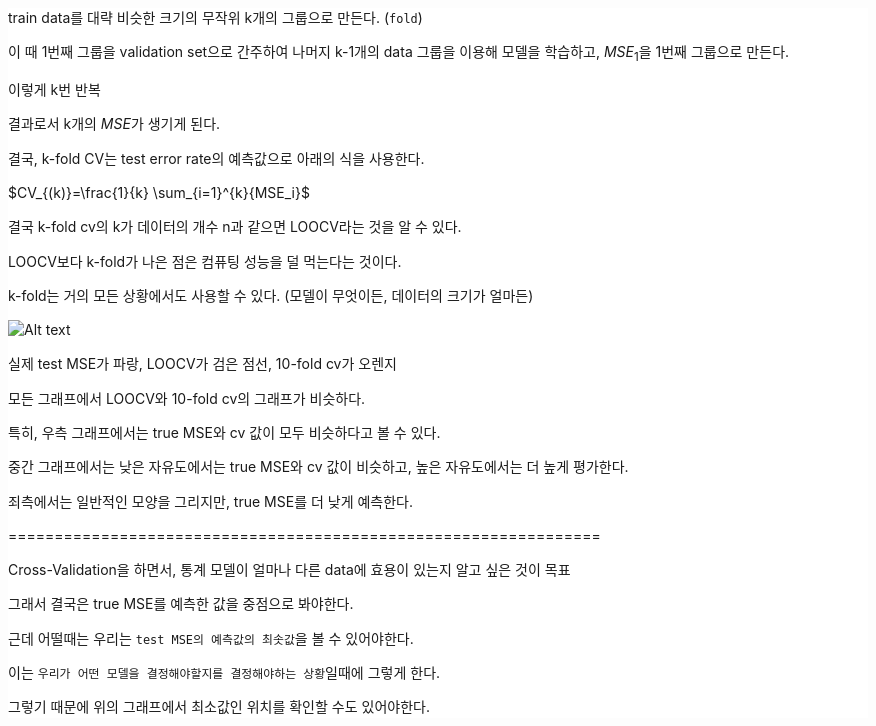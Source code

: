 train data를 대략 비슷한 크기의 무작위 k개의 그룹으로 만든다. (`fold`)

이 때 1번째 그룹을 validation set으로 간주하여 나머지 k-1개의 data 그룹을 이용해 모델을 학습하고, $MSE_1$을 1번째 그룹으로 만든다.

이렇게 k번 반복

결과로서 k개의 $MSE$가 생기게 된다.

결국, k-fold CV는 test error rate의 예측값으로 아래의 식을 사용한다.

$CV_{(k)}=\frac{1}{k} \sum_{i=1}^{k}{MSE_i}$

결국 k-fold cv의 k가 데이터의 개수 n과 같으면 LOOCV라는 것을 알 수 있다.

LOOCV보다 k-fold가 나은 점은 컴퓨팅 성능을 덜 먹는다는 것이다.

k-fold는 거의 모든 상황에서도 사용할 수 있다. (모델이 무엇이든, 데이터의 크기가 얼마든)

![Alt text](\..\img/image-42.png)

실제 test MSE가 파랑, LOOCV가 검은 점선, 10-fold cv가 오렌지

모든 그래프에서 LOOCV와 10-fold cv의 그래프가 비슷하다.

특히, 우측 그래프에서는 true MSE와 cv 값이 모두 비슷하다고 볼 수 있다.

중간 그래프에서는 낮은 자유도에서는 true MSE와 cv 값이 비슷하고, 높은 자유도에서는 더 높게 평가한다.

죄측에서는 일반적인 모양을 그리지만, true MSE를 더 낮게 예측한다.

================================================================

Cross-Validation을 하면서, 통계 모델이 얼마나 다른 data에 효용이 있는지 알고 싶은 것이 목표

그래서 결국은 true MSE를 예측한 값을 중점으로 봐야한다.

근데 어떨때는 우리는 `test MSE의 예측값의 최솟값`을 볼 수 있어야한다.

이는 `우리가 어떤 모델을 결정해야할지를 결정해야하는 상황`일때에 그렇게 한다.

그렇기 때문에 위의 그래프에서 최소값인 위치를 확인할 수도 있어야한다.
